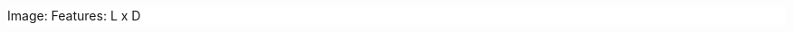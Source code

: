 <td></td>
<td></td>
<td></td>
<td></td>
<td></td>
<td></td>
<td></td>
<td></td>
<td></td>
</tr>
<tr class="even">
<td></td>
<td></td>
<td></td>
<td></td>
<td></td>
<td></td>
<td></td>
<td></td>
<td></td>
<td></td>
<td></td>
<td></td>
<td></td>
<td></td>
<td></td>
<td></td>
<td></td>
<td></td>
<td></td>
<td></td>
</tr>
<tr class="odd">
<td>Image:</td>
<td>Features:</td>
<td></td>
<td></td>
<td></td>
<td></td>
<td></td>
<td></td>
<td></td>
<td></td>
<td></td>
<td></td>
<td></td>
<td></td>
<td></td>
<td></td>
<td></td>
<td></td>
<td></td>
<td></td>
</tr>
<tr class="even">
<td></td>
<td>L x D</td>
<td></td>
<td></td>
<td></td>
<td></td>
<td></td>
<td></td>
<td></td>